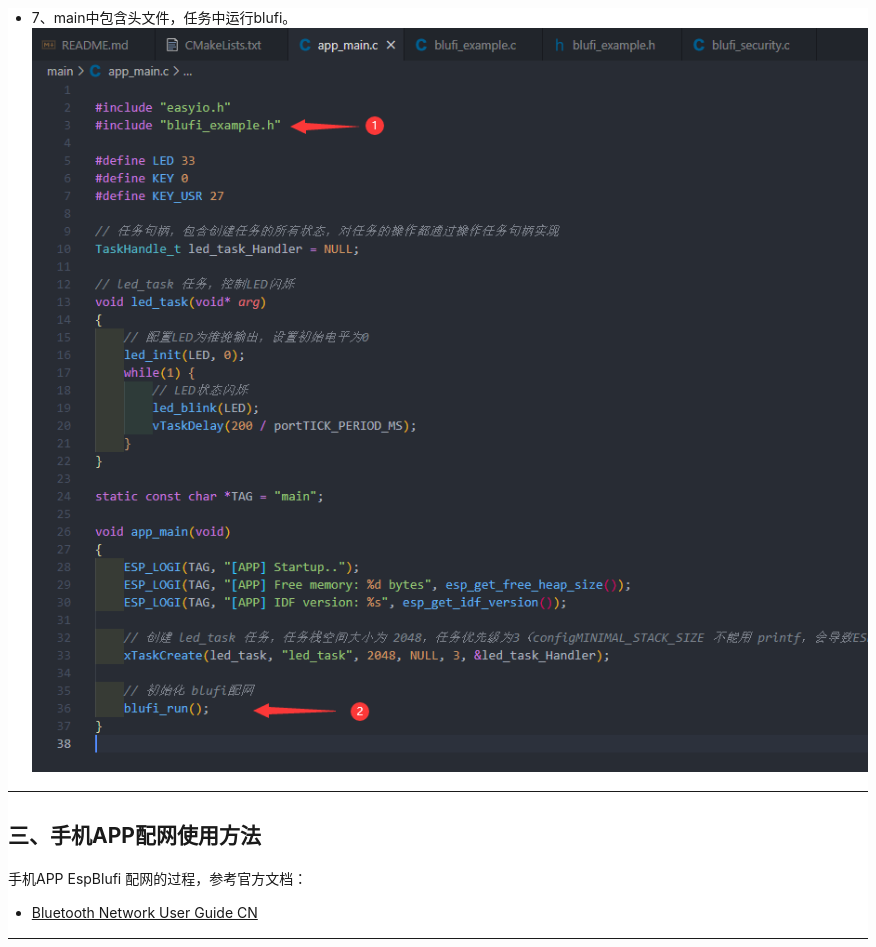 - 7、main中包含头文件，任务中运行blufi。
![srcs](image/task.png)

***

## 三、手机APP配网使用方法

手机APP EspBlufi 配网的过程，参考官方文档：
* [Bluetooth Network User Guide CN](https://www.espressif.com/sites/default/files/documentation/esp32_bluetooth_networking_user_guide_cn.pdf)

***
